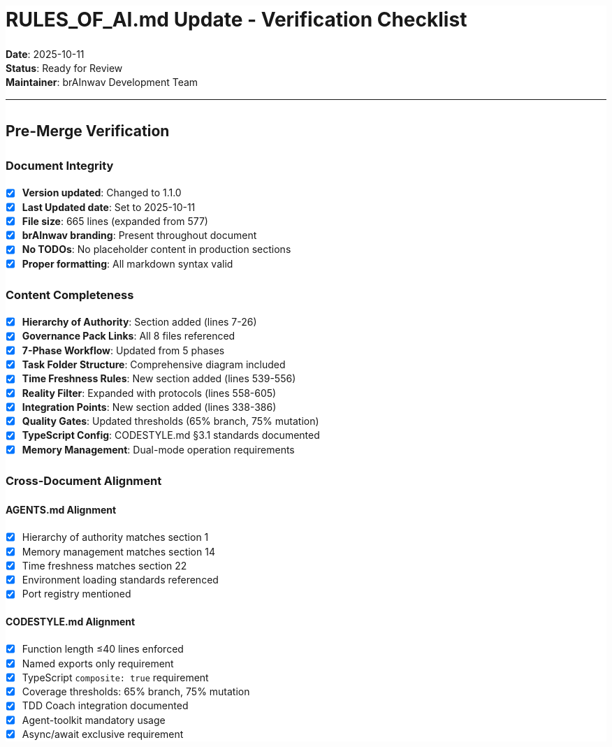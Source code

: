 # RULES_OF_AI.md Update - Verification Checklist

**Date**: 2025-10-11  
**Status**: Ready for Review  
**Maintainer**: brAInwav Development Team

---

## Pre-Merge Verification

### Document Integrity

- [x] **Version updated**: Changed to 1.1.0
- [x] **Last Updated date**: Set to 2025-10-11
- [x] **File size**: 665 lines (expanded from 577)
- [x] **brAInwav branding**: Present throughout document
- [x] **No TODOs**: No placeholder content in production sections
- [x] **Proper formatting**: All markdown syntax valid

### Content Completeness

- [x] **Hierarchy of Authority**: Section added (lines 7-26)
- [x] **Governance Pack Links**: All 8 files referenced
- [x] **7-Phase Workflow**: Updated from 5 phases
- [x] **Task Folder Structure**: Comprehensive diagram included
- [x] **Time Freshness Rules**: New section added (lines 539-556)
- [x] **Reality Filter**: Expanded with protocols (lines 558-605)
- [x] **Integration Points**: New section added (lines 338-386)
- [x] **Quality Gates**: Updated thresholds (65% branch, 75% mutation)
- [x] **TypeScript Config**: CODESTYLE.md §3.1 standards documented
- [x] **Memory Management**: Dual-mode operation requirements

### Cross-Document Alignment

#### AGENTS.md Alignment
- [x] Hierarchy of authority matches section 1
- [x] Memory management matches section 14
- [x] Time freshness matches section 22
- [x] Environment loading standards referenced
- [x] Port registry mentioned

#### CODESTYLE.md Alignment
- [x] Function length ≤40 lines enforced
- [x] Named exports only requirement
- [x] TypeScript `composite: true` requirement
- [x] Coverage thresholds: 65% branch, 75% mutation
- [x] TDD Coach integration documented
- [x] Agent-toolkit mandatory usage
- [x] Async/await exclusive requirement
